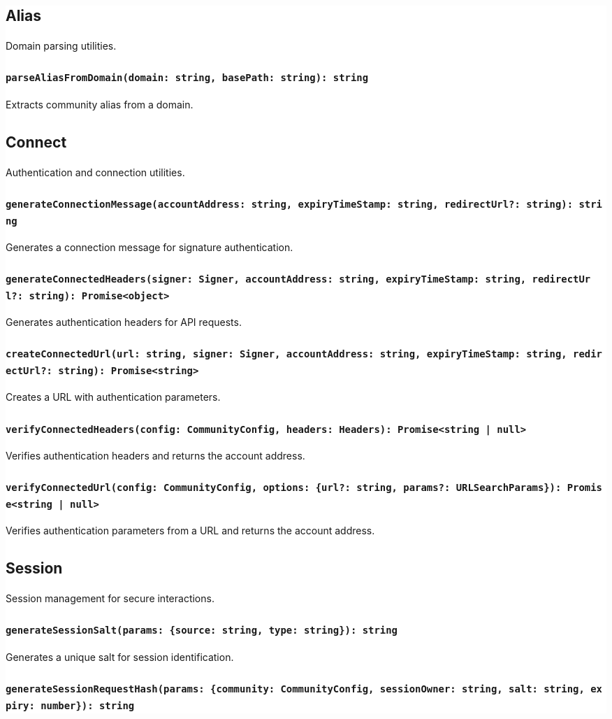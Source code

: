 ## Alias

Domain parsing utilities.

### `parseAliasFromDomain(domain: string, basePath: string): string`

Extracts community alias from a domain.

## Connect

Authentication and connection utilities.

### `generateConnectionMessage(accountAddress: string, expiryTimeStamp: string, redirectUrl?: string): string`

Generates a connection message for signature authentication.

### `generateConnectedHeaders(signer: Signer, accountAddress: string, expiryTimeStamp: string, redirectUrl?: string): Promise<object>`

Generates authentication headers for API requests.

### `createConnectedUrl(url: string, signer: Signer, accountAddress: string, expiryTimeStamp: string, redirectUrl?: string): Promise<string>`

Creates a URL with authentication parameters.

### `verifyConnectedHeaders(config: CommunityConfig, headers: Headers): Promise<string | null>`

Verifies authentication headers and returns the account address.

### `verifyConnectedUrl(config: CommunityConfig, options: {url?: string, params?: URLSearchParams}): Promise<string | null>`

Verifies authentication parameters from a URL and returns the account address.

## Session

Session management for secure interactions.

### `generateSessionSalt(params: {source: string, type: string}): string`

Generates a unique salt for session identification.

### `generateSessionRequestHash(params: {community: CommunityConfig, sessionOwner: string, salt: string, expiry: number}): string`
